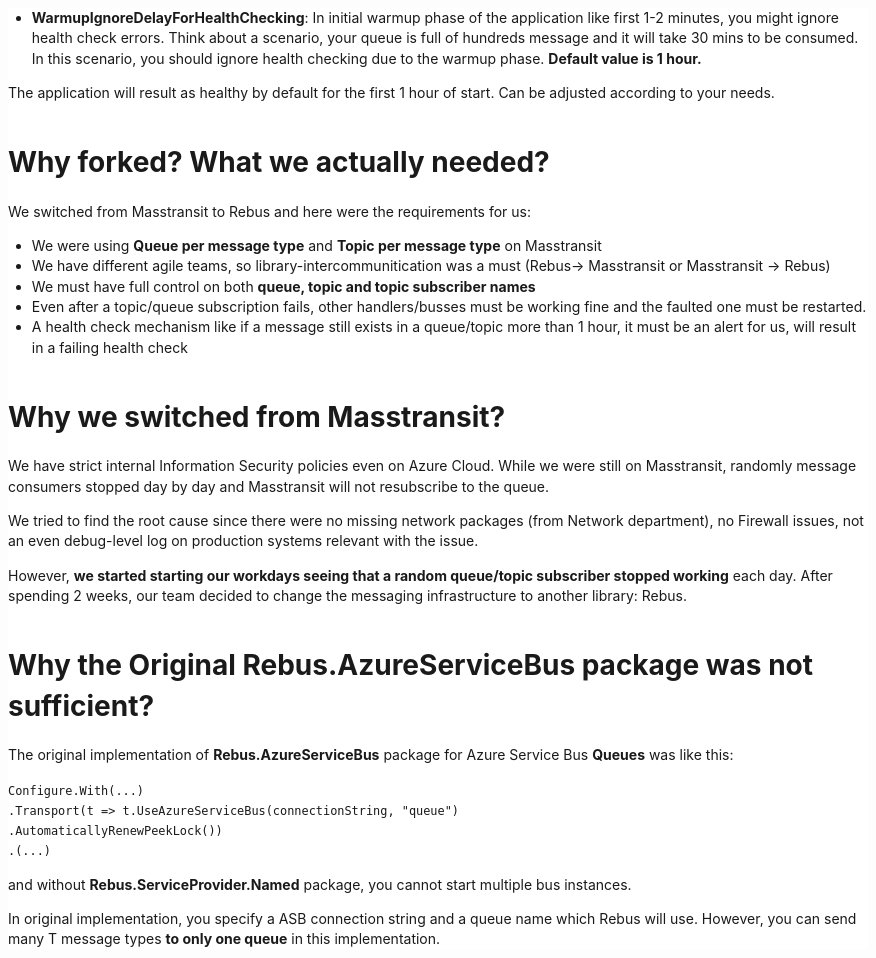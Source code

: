 - **WarmupIgnoreDelayForHealthChecking**: In initial warmup phase of the application like first 1-2 minutes, you might ignore health check errors. Think about a scenario, your queue is full of hundreds message and it will take 30 mins to be consumed. In this scenario, you should ignore health checking due to the warmup phase. 
**Default value is 1 hour.** 

The application will result as healthy by default for the first 1 hour of start. Can be adjusted according to your needs.

# Why forked? What we actually needed?

We switched from Masstransit to Rebus and here were the requirements for us:
- We were using **Queue per message type** and **Topic per message type** on Masstransit
- We have different agile teams, so library-intercommunitication was a must (Rebus-> Masstransit or Masstransit -> Rebus)
- We must have full control on both **queue, topic and topic subscriber names**
- Even after a topic/queue subscription fails, other handlers/busses must be working fine and the faulted one must be restarted.
- A health check mechanism like if a message still exists in a queue/topic more than 1 hour, it must be an alert for us, will result in a failing health check

# Why we switched from Masstransit?

We have strict internal Information Security policies even on Azure Cloud. While we were still on Masstransit, randomly message consumers stopped day by day and Masstransit will not resubscribe to the queue. 

We tried to find the root cause since there were no missing network packages (from Network department), no Firewall issues, not an even debug-level log on production systems relevant with the issue.

However, **we started starting our workdays seeing that a random queue/topic subscriber stopped working** each day. After spending 2 weeks, our team decided to change the messaging infrastructure to another library: Rebus.

# Why the Original Rebus.AzureServiceBus package was not sufficient?

The original implementation of **Rebus.AzureServiceBus** package for Azure Service Bus **Queues** was like this:

````
Configure.With(...)
.Transport(t => t.UseAzureServiceBus(connectionString, "queue")
.AutomaticallyRenewPeekLock())
.(...)
````
and without **Rebus.ServiceProvider.Named** package, you cannot start multiple bus instances.

In original implementation, you specify a ASB connection string and a queue name which Rebus will use. However, you can send many T message types **to only one queue** in this implementation.


